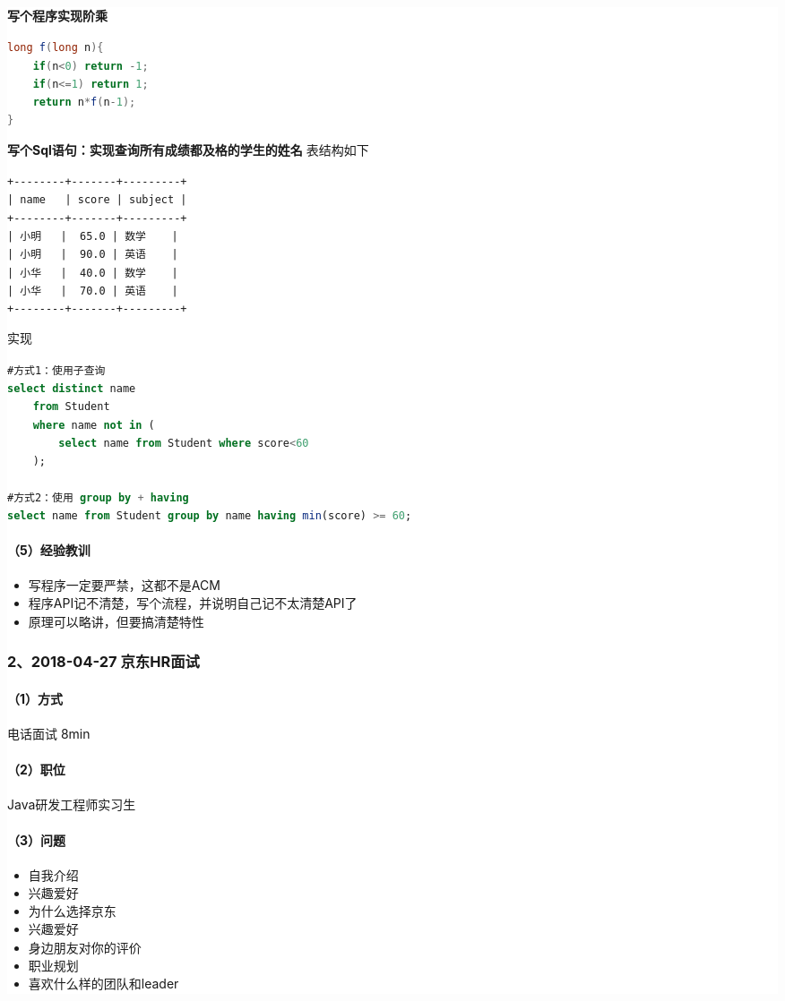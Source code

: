 


**写个程序实现阶乘**
```java
long f(long n){
	if(n<0) return -1; 
	if(n<=1) return 1;
	return n*f(n-1);
}
```

**写个Sql语句：实现查询所有成绩都及格的学生的姓名**
表结构如下
```
+--------+-------+---------+
| name   | score | subject |
+--------+-------+---------+
| 小明   |  65.0 | 数学    |
| 小明   |  90.0 | 英语    |
| 小华   |  40.0 | 数学    |
| 小华   |  70.0 | 英语    |
+--------+-------+---------+
```
实现
```sql
#方式1：使用子查询
select distinct name 
	from Student 
	where name not in (
		select name from Student where score<60
	);
	
#方式2：使用 group by + having
select name from Student group by name having min(score) >= 60;
```






#### （5）经验教训
* 写程序一定要严禁，这都不是ACM
* 程序API记不清楚，写个流程，并说明自己记不太清楚API了
* 原理可以略讲，但要搞清楚特性


### 2、2018-04-27 京东HR面试
#### （1）方式
电话面试 8min

#### （2）职位
Java研发工程师实习生

#### （3）问题
* 自我介绍
* 兴趣爱好
* 为什么选择京东
* 兴趣爱好
* 身边朋友对你的评价
* 职业规划
* 喜欢什么样的团队和leader
